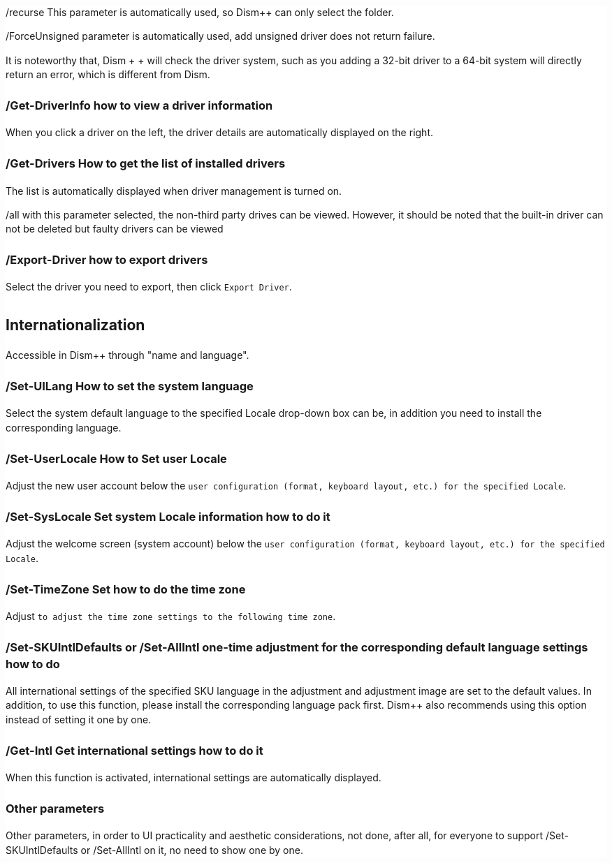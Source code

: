 /recurse This parameter is automatically used, so Dism++ can only select the folder.

/ForceUnsigned parameter is automatically used, add unsigned driver does not return failure.

It is noteworthy that, Dism + + will check the driver system, such as you adding a 32-bit driver to a 64-bit system will directly return an error, which is different from Dism.

### /Get-DriverInfo how to view a driver information
When you click a driver on the left, the driver details are automatically displayed on the right.

### /Get-Drivers How to get the list of installed drivers
The list is automatically displayed when driver management is turned on.

/all with this parameter selected, the non-third party drives can be viewed. However, it should be noted that the built-in driver can not be deleted but faulty drivers can be viewed

### /Export-Driver how to export drivers
Select the driver you need to export, then click `Export Driver`.

## Internationalization
Accessible in Dism++ through "name and language".

### /Set-UILang How to set the system language
Select the system default language to the specified Locale drop-down box can be, in addition you need to install the corresponding language.

### /Set-UserLocale How to Set user Locale
Adjust the new user account below the `user configuration (format, keyboard layout, etc.) for the specified Locale`.

### /Set-SysLocale Set system Locale information how to do it
Adjust the welcome screen (system account) below the `user configuration (format, keyboard layout, etc.) for the specified Locale`.

### /Set-TimeZone Set how to do the time zone
Adjust `to adjust the time zone settings to the following time zone`.

### /Set-SKUIntlDefaults or /Set-AllIntl one-time adjustment for the corresponding default language settings how to do
All international settings of the specified SKU language in the adjustment and adjustment image are set to the default values. In addition, to use this function, please install the corresponding language pack first. Dism++ also recommends using this option instead of setting it one by one.

### /Get-Intl Get international settings how to do it
When this function is activated, international settings are automatically displayed.

### Other parameters
Other parameters, in order to UI practicality and aesthetic considerations, not done, after all, for everyone to support /Set-SKUIntlDefaults or /Set-AllIntl on it, no need to show one by one.
